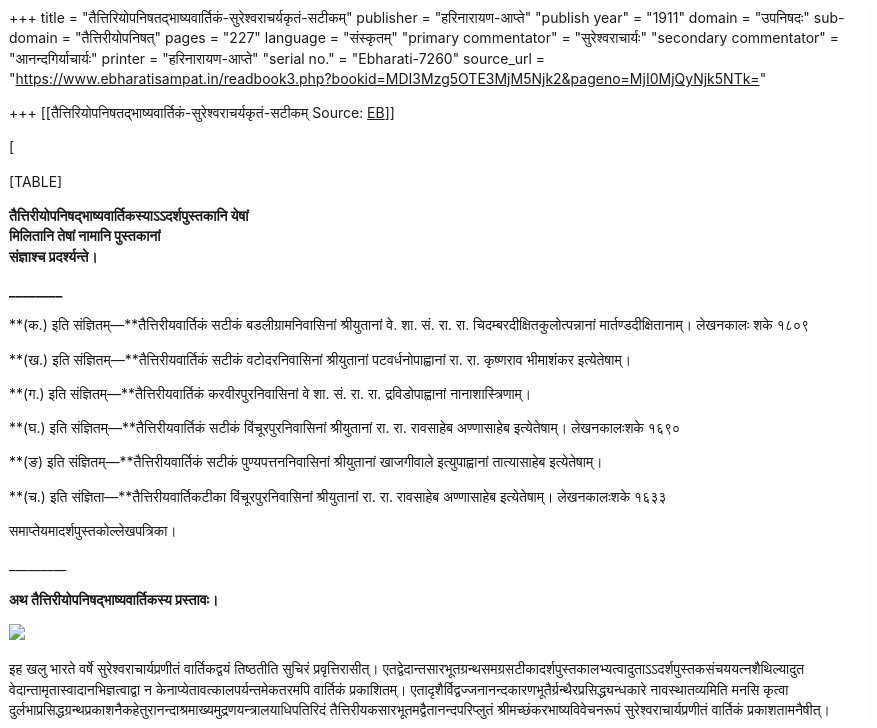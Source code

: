 +++
title = "तैत्तिरियोपनिषतद्भाष्यवार्तिकं-सुरेश्वराचर्यकृतं-सटीकम्"
publisher = "हरिनारायण-आप्ते"
"publish year" = "1911"
domain = "उपनिषदः"
sub-domain = "तैत्तिरीयोपनिषत्"
pages = "227"
language = "संस्कृतम्"
"primary commentator" = "सुरेश्वराचार्यः"
"secondary commentator" = "आनन्दगिर्याचार्यः"
printer = "हरिनारायण-आप्ते"
"serial no." = "Ebharati-7260"
source_url = "https://www.ebharatisampat.in/readbook3.php?bookid=MDI3Mzg5OTE3MjM5Njk2&pageno=MjI0MjQyNjk5NTk="

+++
[[तैत्तिरियोपनिषतद्भाष्यवार्तिकं-सुरेश्वराचर्यकृतं-सटीकम्	Source: [EB](https://www.ebharatisampat.in/readbook3.php?bookid=MDI3Mzg5OTE3MjM5Njk2&pageno=MjI0MjQyNjk5NTk=)]]

\[

[TABLE]

**तैत्तिरीयोपनिषद्भाष्यवार्तिकस्याऽऽदर्शपुस्तकानि येषां  
मिलितानि तेषां नामानि पुस्तकानां  
संज्ञाश्च प्रदर्श्यन्ते।**

**\_\_\_\_\_\_\_\_**

**(क.) इति संज्ञितम्—**तैत्तिरीयवार्तिकं सटीकं बडलीग्रामनिवासिनां श्रीयुतानां वे. शा. सं. रा. रा. चिदम्बरदीक्षितकुलोत्पन्नानां मार्तण्डदीक्षितानाम्। लेखनकालः शके १८०९

**(ख.) इति संज्ञितम्—**तैत्तिरीयवार्तिकं सटीकं वटोदरनिवासिनां श्रीयुतानां पटवर्धनोपाह्वानां रा. रा. कृष्णराव भीमाशंकर इत्येतेषाम्।

**(ग.) इति संज्ञितम्—**तैत्तिरीयवार्तिकं करवीरपुरनिवासिनां वे शा. सं. रा. रा. द्रविडोपाह्वानां नानाशास्त्रिणाम्।

**(घ.) इति संज्ञितम्—**तैत्तिरीयवार्तिकं सटीकं विंचूरपुरनिवासिनां श्रीयुतानां रा. रा. रावसाहेब अण्णासाहेब इत्येतेषाम्। लेखनकालःशके १६९०

**(ङ) इति संज्ञितम्—**तैत्तिरीयवार्तिकं सटीकं पुण्यपत्तननिवासिनां श्रीयुतानां खाजगीवाले इत्युपाह्वानां तात्यासाहेब इत्येतेषाम्।

**(च.) इति संज्ञिता—**तैत्तिरीयवार्तिकटीका विंचूरपुरनिवासिनां श्रीयुतानां रा. रा. रावसाहेब अण्णासाहेब इत्येतेषाम्। लेखनकालःशके १६३३

समाप्तेयमादर्शपुस्तकोल्लेखपत्रिका।

\_\_\_\_\_\_\_\_\_

**अथ तैत्तिरीयोपनिषद्भाष्यवार्तिकस्य प्रस्तावः।**

![](../books_images/U-IMG-173483324744.png)

इह खलु भारते वर्षे सुरेश्वराचार्यप्रणीतं वार्तिकद्वयं तिष्ठतीति सुचिरं प्रवृत्तिरासीत्। एतद्वेदान्तसारभूतग्रन्थसमग्रसटीकादर्शपुस्तकालभ्यत्वादुताऽऽदर्शपुस्तकसंचययत्नशैथिल्यादुत वेदान्तामृतास्वादानभिज्ञत्वाद्वा न केनाप्येतावत्कालपर्यन्तमेकतरमपि वार्तिकं प्रकाशितम्। एतादृशैर्विद्वज्जनानन्दकारणभूतैर्ग्रन्थैरप्रसिद्ध्यन्धकारे नावस्थातव्यमिति मनसि कृत्वा दुर्लभाप्रसिद्धग्रन्थप्रकाशनैकहेतुरानन्दाश्रमाख्यमुद्रणयन्त्रालयाधिपतिरिदं तैत्तिरीयकसारभूतमद्वैतानन्दपरिप्लुतं श्रीमच्छंकरभाष्यविवेचनरूपं सुरेश्वराचार्यप्रणीतं वार्तिकं प्रकाशतामनैषीत्।


[^1]: "ख. ङ.कमकलं। ग. घ. कसकलं"
[^2]: "क. मि तद्वा।"
[^3]: "ग. घ. य. शा।"
[^4]: "क. मुख्यतः।"
[^5]: "ग. घ. क्तभ्रा।"
[^6]: "ग. घ. तत्सिद्धि।"
[^7]: "ग, घ, ङ. च. एकेति।"
[^8]: "म. षयमाह। "
[^9]: "ग. घ, ङ. च. तो बो।"
[^10]: "ग, घ, ङ, च. भिवदति।"
[^11]: "ग, घ, व स्व।"
[^12]: "ग. घ. चन्ते।"
[^13]: "च,निवार।"
[^14]: "ङ. कामाः।"
[^15]: "च. 'नकर'।"
[^16]: "ग. घ. 'जिघांस'।"
[^17]: "ग, घ, च, 'कक'।"
[^18]: "घ. देहहे।"
[^19]: "ङ. वात्प्रा।"
[^20]: "ग.भवरूपप्रमाणस।"
[^21]: "ग.थ. 'तिषिद्ध'।"
[^22]: "च. म्भकरणेन निब।"
[^23]: "ग. घ. 'देहभो'।"
[^24]: " क. ख. त्यनुवा।"
[^25]: "ग, घ, ङ,'हेतुर्नस्त'।"
[^26]: "ग. घ. ये स्वतः।"
[^27]: "ग. घ. भाष्योत्त।"
[^28]: "ग. घ. त्यानां चाक्त्रि।"
[^29]: " ङ. त्वौति स।"
[^30]: "ग. घ. ङ. च. त्यानां चेति।"
[^31]: "ग. घ.क्षेक।"
[^32]: "ग. घ. कत्वान्नच। च. कत्वंभवम्भतेज्ञा।"
[^33]: "ग. घ. लकारित्वं।"
[^34]: "ग. घ. ति नावि।"
[^35]: "घ.क °मध्युप°"
[^36]: " घ. च. °वत्त्वा°।"
[^37]: "ङ. व. °त्वमपीति।"
[^38]: "ग. घ. °वत्त्वं ना°"
[^39]: "ग °कार्ये वा°। "
[^40]: "ग अ °बाणादिव°।"
[^41]: "क °र इत्य°।"
[^42]: "ग. घ. °द्याविच्छिं°। ङ. °द्याद्युच्छि°।"
[^43]: "ग. ध. °न्यप्यव°।"
[^44]: " ग. भ. °द्या यैवा।"
[^45]: "ग.घ. °मित्युपप्रे।"
[^46]: "क. च. °दि वि°।"
[^47]: "घ. च. कं परं ब्रं।"
[^48]: "ड. र्थ्यत इहेति स।"
[^49]: "ग. घ. षयीभू। "
[^50]: "क. स्तीणोक।"
[^51]: "च. न्दते कियत्।"
[^52]: "ग. घ. स्कृत्वा प्र।"
[^53]: "ड. संवृत्तेना। च. णकृताश। "
[^54]: "ङ. व मे रा। "
[^55]: "क. ख.कियया।"
[^56]: "ग. घ. ङ. च. त्यस्यार्थ। "
[^57]: "ग. घ. च. त्वात्वामे।"
[^58]: "क. वाक्यार्थ।"
[^59]: "क. ख. ङ. ºक्षतीतिº। "
[^60]: "घ ङ. ºको व।"
[^61]: "ग.घ. ङ.च. ºङ्का परिहरति विº।"
[^62]: "ग.घ. च. ºस्य क°"
[^63]: "क.ख . म्मात्राः प्रº।"
[^64]: "क. ख. विसर्जº।"
[^65]: "क. ख. ङ. ºदि गृह्यº।"
[^66]: "ग. घ. ङ. च. 'दि व।"
[^67]: "ग. घ. ङ. च. ºदि वº।"
[^68]: " च. श्यं विधिक्रमेण हूº। "
[^69]: "ग. प. ºविना क्रमेण हृº। "
[^70]: "ग. घ. ङ. च. ºत्वमित्याह।"
[^71]: "ग. घ. °ते स स्व°। "
[^72]: "ग. घ. °नाऽनु°। "
[^73]: "गः घ. °स्येति लि°।"